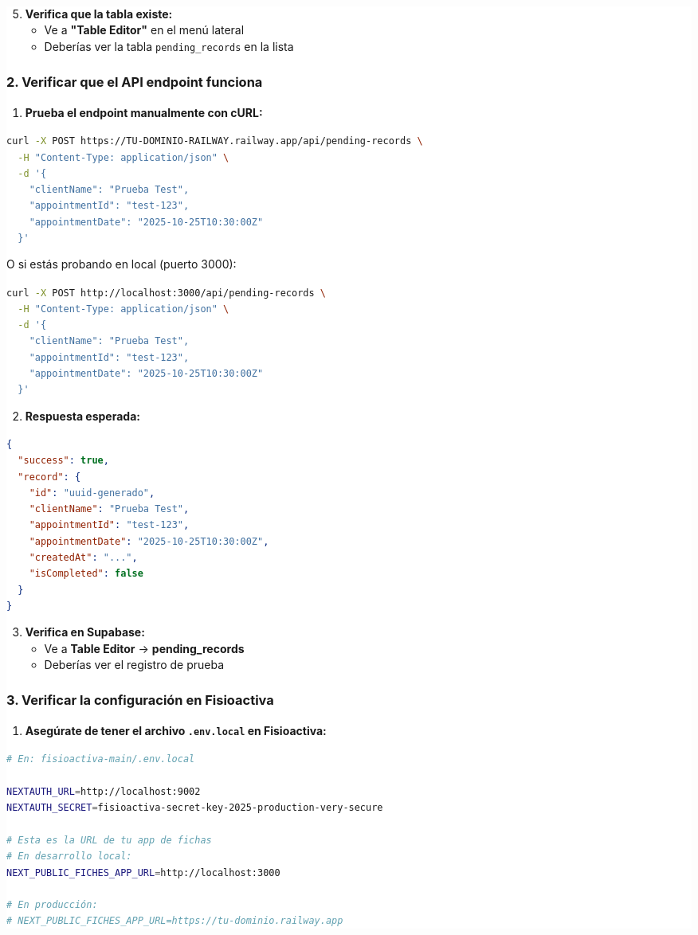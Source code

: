 5. **Verifica que la tabla existe:**
   - Ve a **"Table Editor"** en el menú lateral
   - Deberías ver la tabla `pending_records` en la lista

### 2. Verificar que el API endpoint funciona

1. **Prueba el endpoint manualmente con cURL:**

```bash
curl -X POST https://TU-DOMINIO-RAILWAY.railway.app/api/pending-records \
  -H "Content-Type: application/json" \
  -d '{
    "clientName": "Prueba Test",
    "appointmentId": "test-123",
    "appointmentDate": "2025-10-25T10:30:00Z"
  }'
```

O si estás probando en local (puerto 3000):

```bash
curl -X POST http://localhost:3000/api/pending-records \
  -H "Content-Type: application/json" \
  -d '{
    "clientName": "Prueba Test",
    "appointmentId": "test-123",
    "appointmentDate": "2025-10-25T10:30:00Z"
  }'
```

2. **Respuesta esperada:**

```json
{
  "success": true,
  "record": {
    "id": "uuid-generado",
    "clientName": "Prueba Test",
    "appointmentId": "test-123",
    "appointmentDate": "2025-10-25T10:30:00Z",
    "createdAt": "...",
    "isCompleted": false
  }
}
```

3. **Verifica en Supabase:**
   - Ve a **Table Editor** → **pending_records**
   - Deberías ver el registro de prueba

### 3. Verificar la configuración en Fisioactiva

1. **Asegúrate de tener el archivo `.env.local` en Fisioactiva:**

```bash
# En: fisioactiva-main/.env.local

NEXTAUTH_URL=http://localhost:9002
NEXTAUTH_SECRET=fisioactiva-secret-key-2025-production-very-secure

# Esta es la URL de tu app de fichas
# En desarrollo local:
NEXT_PUBLIC_FICHES_APP_URL=http://localhost:3000

# En producción:
# NEXT_PUBLIC_FICHES_APP_URL=https://tu-dominio.railway.app
```
